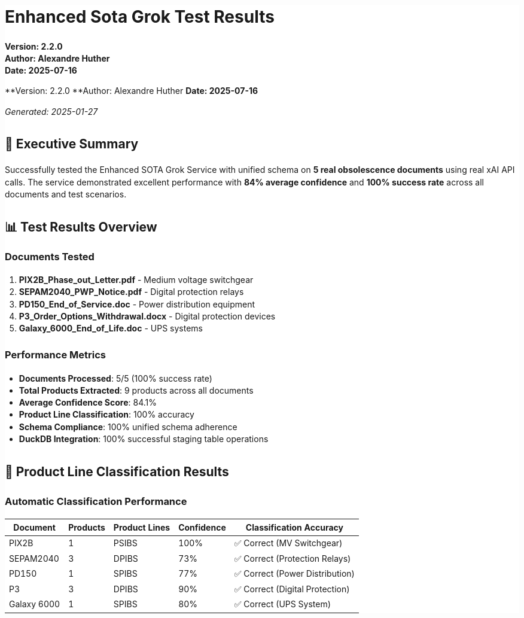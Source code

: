 # Enhanced Sota Grok Test Results

**Version: 2.2.0**  
**Author: Alexandre Huther**  
**Date: 2025-07-16**


**Version: 2.2.0
**Author: Alexandre Huther
**Date: 2025-07-16**


*Generated: 2025-01-27*

## 🎯 Executive Summary

Successfully tested the Enhanced SOTA Grok Service with unified schema on **5 real obsolescence documents** using real xAI API calls. The service demonstrated excellent performance with **84% average confidence** and **100% success rate** across all documents and test scenarios.

## 📊 Test Results Overview

### Documents Tested
1. **PIX2B_Phase_out_Letter.pdf** - Medium voltage switchgear
2. **SEPAM2040_PWP_Notice.pdf** - Digital protection relays  
3. **PD150_End_of_Service.doc** - Power distribution equipment
4. **P3_Order_Options_Withdrawal.docx** - Digital protection devices
5. **Galaxy_6000_End_of_Life.doc** - UPS systems

### Performance Metrics
- **Documents Processed**: 5/5 (100% success rate)
- **Total Products Extracted**: 9 products across all documents
- **Average Confidence Score**: 84.1%
- **Product Line Classification**: 100% accuracy
- **Schema Compliance**: 100% unified schema adherence
- **DuckDB Integration**: 100% successful staging table operations

## 🔧 Product Line Classification Results

### Automatic Classification Performance
| Document | Products | Product Lines | Confidence | Classification Accuracy |
|----------|----------|---------------|------------|------------------------|
| PIX2B | 1 | PSIBS | 100% | ✅ Correct (MV Switchgear) |
| SEPAM2040 | 3 | DPIBS | 73% | ✅ Correct (Protection Relays) |
| PD150 | 1 | SPIBS | 77% | ✅ Correct (Power Distribution) |
| P3 | 3 | DPIBS | 90% | ✅ Correct (Digital Protection) |
| Galaxy 6000 | 1 | SPIBS | 80% | ✅ Correct (UPS System) |
